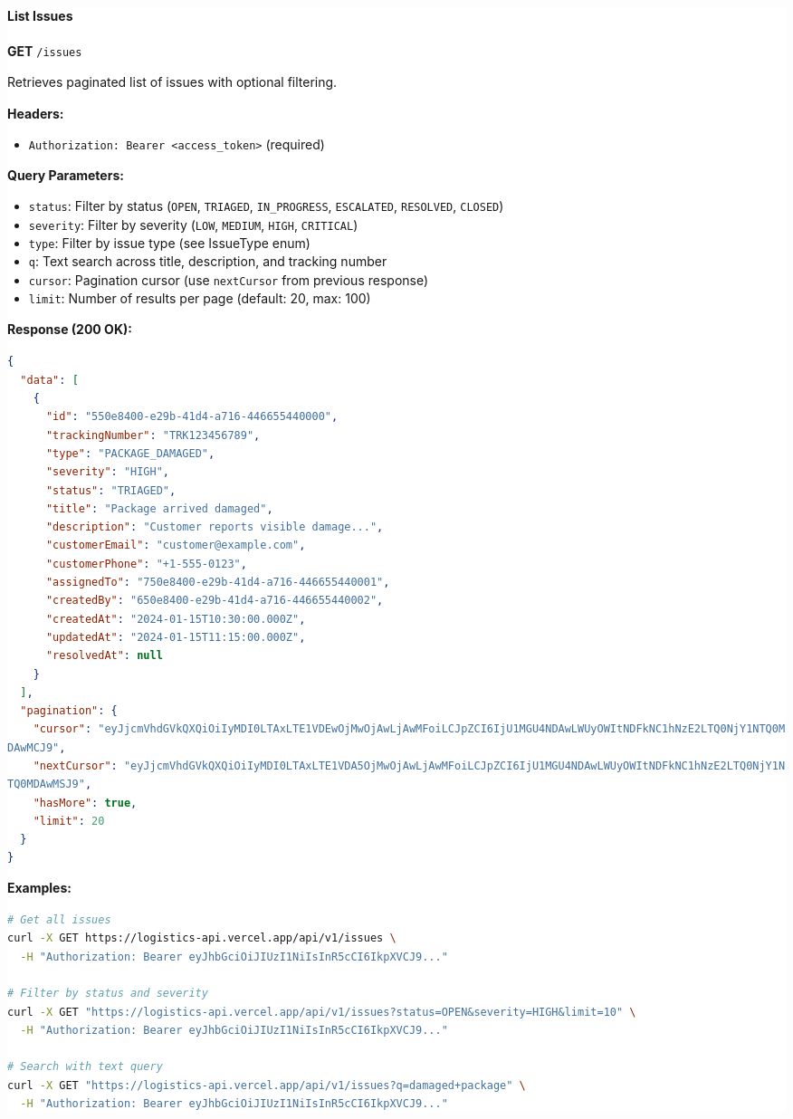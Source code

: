 #### List Issues
**GET** `/issues`

Retrieves paginated list of issues with optional filtering.

**Headers:**
- `Authorization: Bearer <access_token>` (required)

**Query Parameters:**
- `status`: Filter by status (`OPEN`, `TRIAGED`, `IN_PROGRESS`, `ESCALATED`, `RESOLVED`, `CLOSED`)
- `severity`: Filter by severity (`LOW`, `MEDIUM`, `HIGH`, `CRITICAL`)
- `type`: Filter by issue type (see IssueType enum)
- `q`: Text search across title, description, and tracking number
- `cursor`: Pagination cursor (use `nextCursor` from previous response)
- `limit`: Number of results per page (default: 20, max: 100)

**Response (200 OK):**
```json
{
  "data": [
    {
      "id": "550e8400-e29b-41d4-a716-446655440000",
      "trackingNumber": "TRK123456789",
      "type": "PACKAGE_DAMAGED",
      "severity": "HIGH",
      "status": "TRIAGED",
      "title": "Package arrived damaged",
      "description": "Customer reports visible damage...",
      "customerEmail": "customer@example.com",
      "customerPhone": "+1-555-0123",
      "assignedTo": "750e8400-e29b-41d4-a716-446655440001",
      "createdBy": "650e8400-e29b-41d4-a716-446655440002",
      "createdAt": "2024-01-15T10:30:00.000Z",
      "updatedAt": "2024-01-15T11:15:00.000Z",
      "resolvedAt": null
    }
  ],
  "pagination": {
    "cursor": "eyJjcmVhdGVkQXQiOiIyMDI0LTAxLTE1VDEwOjMwOjAwLjAwMFoiLCJpZCI6IjU1MGU4NDAwLWUyOWItNDFkNC1hNzE2LTQ0NjY1NTQ0MDAwMCJ9",
    "nextCursor": "eyJjcmVhdGVkQXQiOiIyMDI0LTAxLTE1VDA5OjMwOjAwLjAwMFoiLCJpZCI6IjU1MGU4NDAwLWUyOWItNDFkNC1hNzE2LTQ0NjY1NTQ0MDAwMSJ9",
    "hasMore": true,
    "limit": 20
  }
}
```

**Examples:**
```bash
# Get all issues
curl -X GET https://logistics-api.vercel.app/api/v1/issues \
  -H "Authorization: Bearer eyJhbGciOiJIUzI1NiIsInR5cCI6IkpXVCJ9..."

# Filter by status and severity
curl -X GET "https://logistics-api.vercel.app/api/v1/issues?status=OPEN&severity=HIGH&limit=10" \
  -H "Authorization: Bearer eyJhbGciOiJIUzI1NiIsInR5cCI6IkpXVCJ9..."

# Search with text query
curl -X GET "https://logistics-api.vercel.app/api/v1/issues?q=damaged+package" \
  -H "Authorization: Bearer eyJhbGciOiJIUzI1NiIsInR5cCI6IkpXVCJ9..."
```
